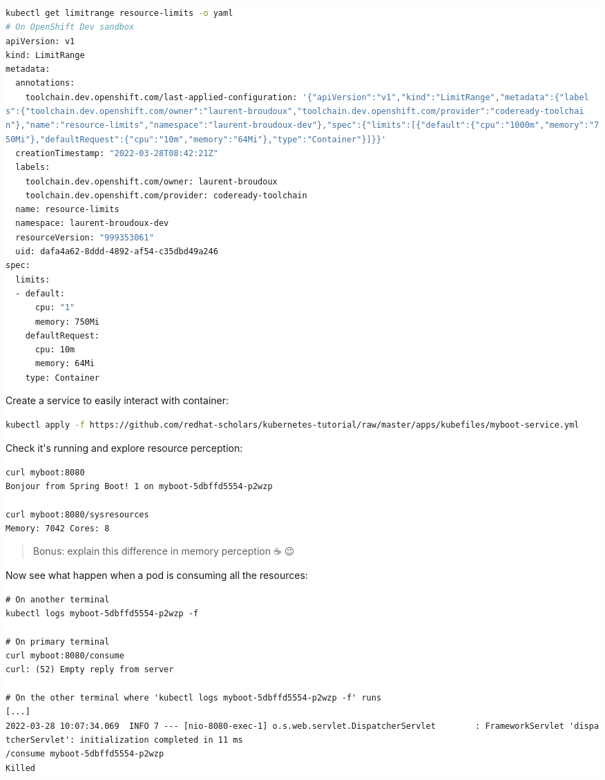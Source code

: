 ```sh
kubectl get limitrange resource-limits -o yaml
# On OpenShift Dev sandbox
apiVersion: v1
kind: LimitRange
metadata:
  annotations:
    toolchain.dev.openshift.com/last-applied-configuration: '{"apiVersion":"v1","kind":"LimitRange","metadata":{"labels":{"toolchain.dev.openshift.com/owner":"laurent-broudoux","toolchain.dev.openshift.com/provider":"codeready-toolchain"},"name":"resource-limits","namespace":"laurent-broudoux-dev"},"spec":{"limits":[{"default":{"cpu":"1000m","memory":"750Mi"},"defaultRequest":{"cpu":"10m","memory":"64Mi"},"type":"Container"}]}}'
  creationTimestamp: "2022-03-28T08:42:21Z"
  labels:
    toolchain.dev.openshift.com/owner: laurent-broudoux
    toolchain.dev.openshift.com/provider: codeready-toolchain
  name: resource-limits
  namespace: laurent-broudoux-dev
  resourceVersion: "999353061"
  uid: dafa4a62-8ddd-4892-af54-c35dbd49a246
spec:
  limits:
  - default:
      cpu: "1"
      memory: 750Mi
    defaultRequest:
      cpu: 10m
      memory: 64Mi
    type: Container
```

Create a service to easily interact with container:

```sh
kubectl apply -f https://github.com/redhat-scholars/kubernetes-tutorial/raw/master/apps/kubefiles/myboot-service.yml
```

Check it's running and explore resource perception:

```sh
curl myboot:8080      
Bonjour from Spring Boot! 1 on myboot-5dbffd5554-p2wzp

curl myboot:8080/sysresources
Memory: 7042 Cores: 8
```

> Bonus: explain this difference in memory perception ☕ 😉

Now see what happen when a pod is consuming all the resources:

```
# On another terminal
kubectl logs myboot-5dbffd5554-p2wzp -f

# On primary terminal
curl myboot:8080/consume     
curl: (52) Empty reply from server

# On the other terminal where 'kubectl logs myboot-5dbffd5554-p2wzp -f' runs
[...]
2022-03-28 10:07:34.069  INFO 7 --- [nio-8080-exec-1] o.s.web.servlet.DispatcherServlet        : FrameworkServlet 'dispatcherServlet': initialization completed in 11 ms
/consume myboot-5dbffd5554-p2wzp
Killed
```
